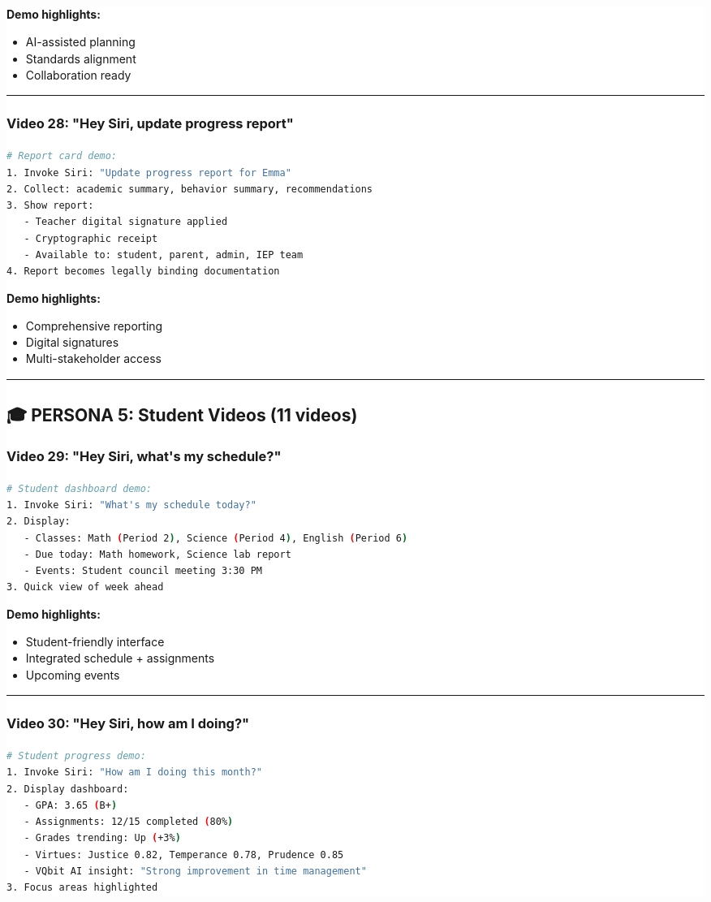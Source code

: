 **Demo highlights:**
- AI-assisted planning
- Standards alignment
- Collaboration ready

---

### Video 28: "Hey Siri, update progress report"
```bash
# Report card demo:
1. Invoke Siri: "Update progress report for Emma"
2. Collect: academic summary, behavior summary, recommendations
3. Show report:
   - Teacher digital signature applied
   - Cryptographic receipt
   - Available to: student, parent, admin, IEP team
4. Report becomes legally binding documentation
```

**Demo highlights:**
- Comprehensive reporting
- Digital signatures
- Multi-stakeholder access

---

## 🎓 PERSONA 5: Student Videos (11 videos)

### Video 29: "Hey Siri, what's my schedule?"
```bash
# Student dashboard demo:
1. Invoke Siri: "What's my schedule today?"
2. Display:
   - Classes: Math (Period 2), Science (Period 4), English (Period 6)
   - Due today: Math homework, Science lab report
   - Events: Student council meeting 3:30 PM
3. Quick view of week ahead
```

**Demo highlights:**
- Student-friendly interface
- Integrated schedule + assignments
- Upcoming events

---

### Video 30: "Hey Siri, how am I doing?"
```bash
# Student progress demo:
1. Invoke Siri: "How am I doing this month?"
2. Display dashboard:
   - GPA: 3.65 (B+)
   - Assignments: 12/15 completed (80%)
   - Grades trending: Up (+3%)
   - Virtues: Justice 0.82, Temperance 0.78, Prudence 0.85
   - VQbit AI insight: "Strong improvement in time management"
3. Focus areas highlighted
```
